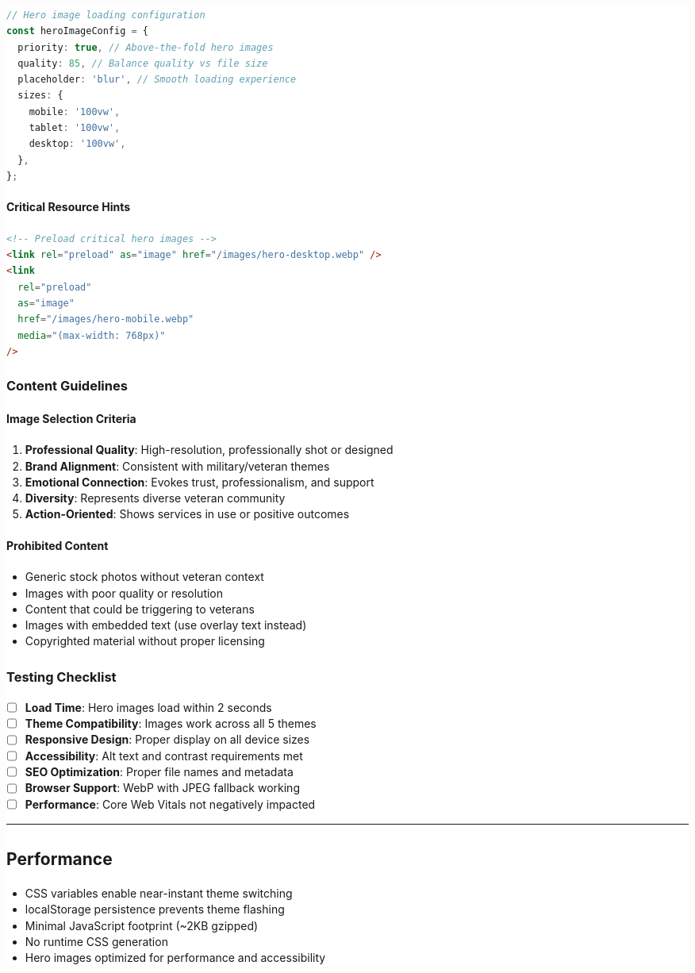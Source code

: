 ```typescript
// Hero image loading configuration
const heroImageConfig = {
  priority: true, // Above-the-fold hero images
  quality: 85, // Balance quality vs file size
  placeholder: 'blur', // Smooth loading experience
  sizes: {
    mobile: '100vw',
    tablet: '100vw',
    desktop: '100vw',
  },
};
```

#### Critical Resource Hints

```html
<!-- Preload critical hero images -->
<link rel="preload" as="image" href="/images/hero-desktop.webp" />
<link
  rel="preload"
  as="image"
  href="/images/hero-mobile.webp"
  media="(max-width: 768px)"
/>
```

### Content Guidelines

#### Image Selection Criteria

1. **Professional Quality**: High-resolution, professionally shot or designed
2. **Brand Alignment**: Consistent with military/veteran themes
3. **Emotional Connection**: Evokes trust, professionalism, and support
4. **Diversity**: Represents diverse veteran community
5. **Action-Oriented**: Shows services in use or positive outcomes

#### Prohibited Content

- Generic stock photos without veteran context
- Images with poor quality or resolution
- Content that could be triggering to veterans
- Images with embedded text (use overlay text instead)
- Copyrighted material without proper licensing

### Testing Checklist

- [ ] **Load Time**: Hero images load within 2 seconds
- [ ] **Theme Compatibility**: Images work across all 5 themes
- [ ] **Responsive Design**: Proper display on all device sizes
- [ ] **Accessibility**: Alt text and contrast requirements met
- [ ] **SEO Optimization**: Proper file names and metadata
- [ ] **Browser Support**: WebP with JPEG fallback working
- [ ] **Performance**: Core Web Vitals not negatively impacted

---

## Performance

- CSS variables enable near-instant theme switching
- localStorage persistence prevents theme flashing
- Minimal JavaScript footprint (~2KB gzipped)
- No runtime CSS generation
- Hero images optimized for performance and accessibility
